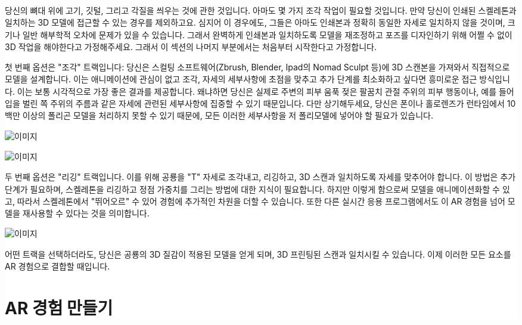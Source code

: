 <script>
     (adsbygoogle = window.adsbygoogle || []).push({});
</script>

당신의 뼈대 위에 고기, 깃털, 그리고 각질을 씌우는 것에 관한 것입니다. 아마도 몇 가지 조각 작업이 필요할 것입니다. 만약 당신이 인쇄된 스켈레톤과 일치하는 3D 모델에 접근할 수 있는 경우를 제외하고요. 심지어 이 경우에도, 그들은 아마도 인쇄본과 정확히 동일한 자세로 일치하지 않을 것이며, 크기나 일반 해부학적 오차에 문제가 있을 수 있습니다. 그래서 완벽하게 인쇄본과 일치하도록 모델을 재조정하고 포즈를 디자인하기 위해 어쩔 수 없이 3D 작업을 해야한다고 가정해주세요. 그래서 이 섹션의 나머지 부분에서는 처음부터 시작한다고 가정합니다.

첫 번째 옵션은 "조각" 트랙입니다: 당신은 스컬팅 소프트웨어(Zbrush, Blender, Ipad의 Nomad Sculpt 등)에 3D 스캔본을 가져와서 직접적으로 모델을 설계합니다. 이는 애니메이션에 관심이 없고 조각, 자세의 세부사항에 초점을 맞추고 추가 단계를 최소화하고 싶다면 흥미로운 접근 방식입니다. 이는 보통 시각적으로 가장 좋은 결과를 제공합니다. 왜냐하면 당신은 실제로 주변의 피부 움푹 젖은 팔꿈치 관절 주위의 피부 행동이나, 예를 들어 입을 벌린 쪽 주위의 주름과 같은 자세에 관련된 세부사항에 집중할 수 있기 때문입니다. 다만 상기해두세요, 당신은 폰이나 홀로렌즈가 런타임에서 10백만 이상의 폴리곤 모델을 처리하지 못할 수 있기 때문에, 모든 이러한 세부사항을 저 폴리모델에 넣어야 할 필요가 있습니다.

![이미지](/assets/img/2024-07-02-UsingAugmentedRealitytoBringDinosaursSkeletonstoLifeaTutorial_6.png)

![이미지](/assets/img/2024-07-02-UsingAugmentedRealitytoBringDinosaursSkeletonstoLifeaTutorial_7.png)



<ins class="adsbygoogle"
     style="display:block"
     data-ad-client="ca-pub-4877378276818686"
     data-ad-slot="1107185301"
     data-ad-format="auto"
     data-full-width-responsive="true"></ins>

<script>
     (adsbygoogle = window.adsbygoogle || []).push({});
</script>

두 번째 옵션은 "리깅" 트랙입니다. 이를 위해 공룡을 "T" 자세로 조각내고, 리깅하고, 3D 스캔과 일치하도록 자세를 맞추어야 합니다. 이 방법은 추가 단계가 필요하며, 스켈레톤을 리깅하고 정점 가중치를 그리는 방법에 대한 지식이 필요합니다. 하지만 이렇게 함으로써 모델을 애니메이션화할 수 있고, 따라서 스켈레톤에서 "뛰어오르" 수 있어 경험에 추가적인 차원을 더할 수 있습니다. 또한 다른 실시간 응용 프로그램에서도 이 AR 경험을 넘어 모델을 재사용할 수 있다는 것을 의미합니다.

![이미지](/assets/img/2024-07-02-UsingAugmentedRealitytoBringDinosaursSkeletonstoLifeaTutorial_8.png)

어떤 트랙을 선택하더라도, 당신은 공룡의 3D 질감이 적용된 모델을 얻게 되며, 3D 프린팅된 스캔과 일치시킬 수 있습니다. 이제 이러한 모든 요소를 AR 경험으로 결합할 때입니다.

# AR 경험 만들기



<ins class="adsbygoogle"
     style="display:block"
     data-ad-client="ca-pub-4877378276818686"
     data-ad-slot="1107185301"
     data-ad-format="auto"
     data-full-width-responsive="true"></ins>

<script>
     (adsbygoogle = window.adsbygoogle || []).push({});
</script>
